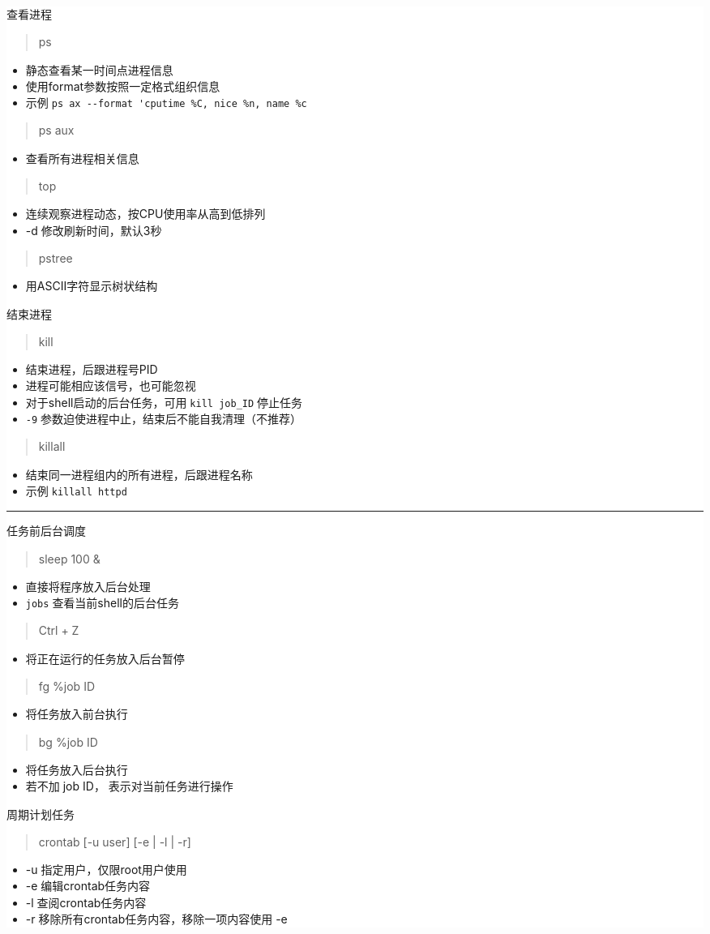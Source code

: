 
查看进程

> ps

- 静态查看某一时间点进程信息
- 使用format参数按照一定格式组织信息
- 示例 `ps ax --format 'cputime %C, nice %n, name %c`

> ps aux

- 查看所有进程相关信息

> top

- 连续观察进程动态，按CPU使用率从高到低排列
- -d 修改刷新时间，默认3秒

> pstree

- 用ASCII字符显示树状结构

结束进程

> kill
- 结束进程，后跟进程号PID
- 进程可能相应该信号，也可能忽视
- 对于shell启动的后台任务，可用 `kill job_ID` 停止任务
- `-9` 参数迫使进程中止，结束后不能自我清理（不推荐）

> killall
- 结束同一进程组内的所有进程，后跟进程名称
- 示例 `killall httpd`

---

任务前后台调度

> sleep 100 &

- 直接将程序放入后台处理
- `jobs` 查看当前shell的后台任务

> Ctrl + Z

- 将正在运行的任务放入后台暂停

> fg %job ID

- 将任务放入前台执行

> bg %job ID

- 将任务放入后台执行
- 若不加 job ID， 表示对当前任务进行操作

周期计划任务

> crontab [-u user] [-e | -l | -r]

- -u 指定用户，仅限root用户使用
- -e 编辑crontab任务内容
- -l 查阅crontab任务内容
- -r 移除所有crontab任务内容，移除一项内容使用 -e
